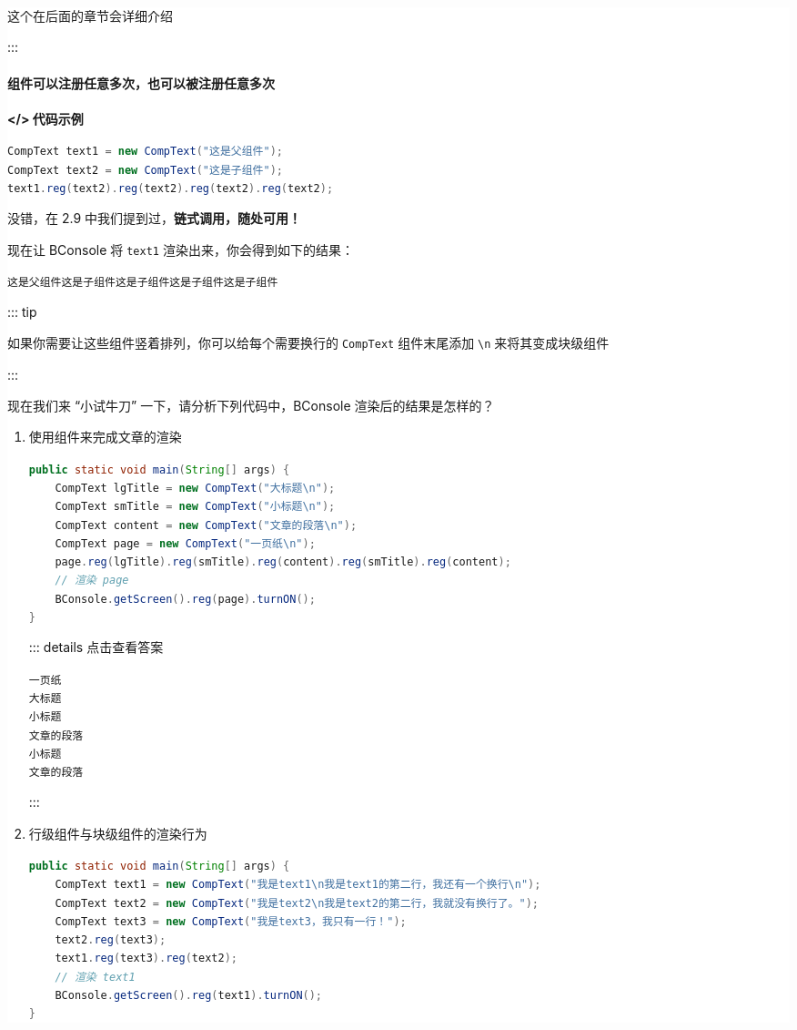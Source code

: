 这个在后面的章节会详细介绍

:::

#### 组件可以注册任意多次，也可以被注册任意多次

**</> 代码示例**

```java
CompText text1 = new CompText("这是父组件");
CompText text2 = new CompText("这是子组件");
text1.reg(text2).reg(text2).reg(text2).reg(text2);
```

没错，在 2.9 中我们提到过，**链式调用，随处可用！**

现在让 BConsole 将 `text1` 渲染出来，你会得到如下的结果：

```
这是父组件这是子组件这是子组件这是子组件这是子组件
```

::: tip

如果你需要让这些组件竖着排列，你可以给每个需要换行的 `CompText` 组件末尾添加 `\n` 来将其变成块级组件

:::

现在我们来 “小试牛刀” 一下，请分析下列代码中，BConsole 渲染后的结果是怎样的？

1. 使用组件来完成文章的渲染
   
   ```java
   public static void main(String[] args) {
       CompText lgTitle = new CompText("大标题\n");
       CompText smTitle = new CompText("小标题\n");
       CompText content = new CompText("文章的段落\n");
       CompText page = new CompText("一页纸\n");
       page.reg(lgTitle).reg(smTitle).reg(content).reg(smTitle).reg(content);
       // 渲染 page
       BConsole.getScreen().reg(page).turnON();
   }
   ```
   
   ::: details 点击查看答案
   
   ```
   一页纸
   大标题
   小标题
   文章的段落
   小标题
   文章的段落
   ```
   
   :::
   
2. 行级组件与块级组件的渲染行为
   
   ```java
   public static void main(String[] args) {
       CompText text1 = new CompText("我是text1\n我是text1的第二行，我还有一个换行\n");
       CompText text2 = new CompText("我是text2\n我是text2的第二行，我就没有换行了。");
       CompText text3 = new CompText("我是text3，我只有一行！");
       text2.reg(text3);
       text1.reg(text3).reg(text2);
       // 渲染 text1
       BConsole.getScreen().reg(text1).turnON();
   }
   ```
   